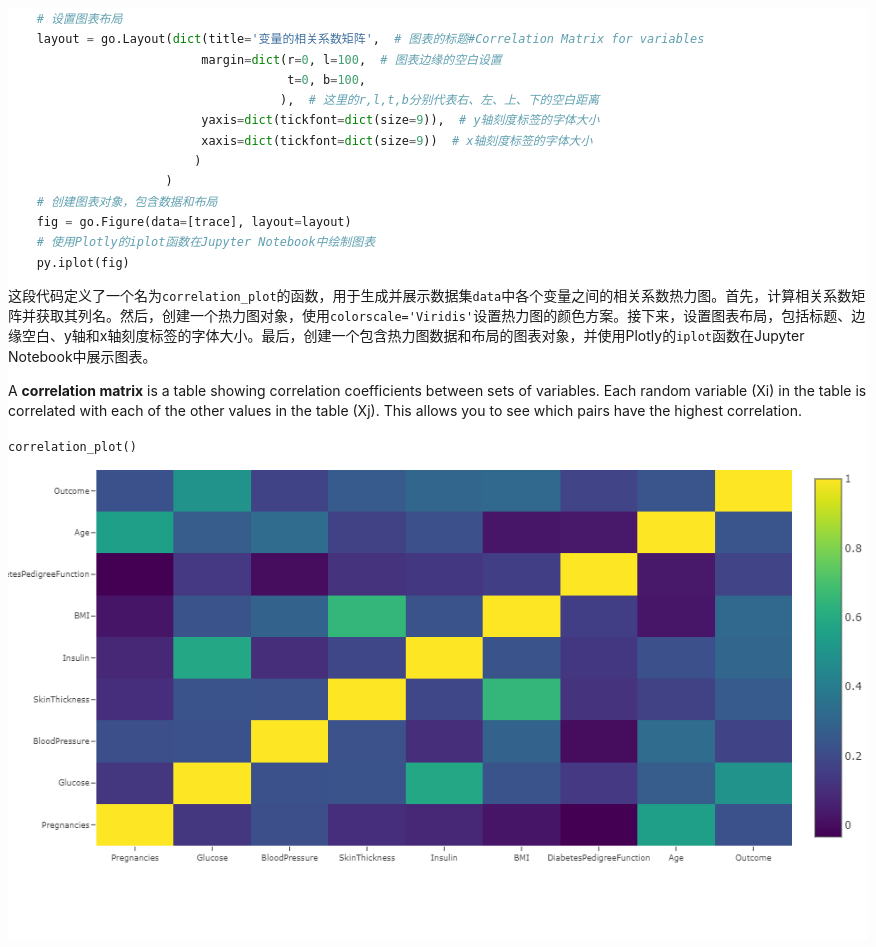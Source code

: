```python
    # 设置图表布局
    layout = go.Layout(dict(title='变量的相关系数矩阵',  # 图表的标题#Correlation Matrix for variables
                           margin=dict(r=0, l=100,  # 图表边缘的空白设置
                                       t=0, b=100,
                                      ),  # 这里的r,l,t,b分别代表右、左、上、下的空白距离
                           yaxis=dict(tickfont=dict(size=9)),  # y轴刻度标签的字体大小
                           xaxis=dict(tickfont=dict(size=9))  # x轴刻度标签的字体大小
                          )
                      )
    # 创建图表对象，包含数据和布局
    fig = go.Figure(data=[trace], layout=layout)
    # 使用Plotly的iplot函数在Jupyter Notebook中绘制图表
    py.iplot(fig)
```

这段代码定义了一个名为`correlation_plot`的函数，用于生成并展示数据集`data`中各个变量之间的相关系数热力图。首先，计算相关系数矩阵并获取其列名。然后，创建一个热力图对象，使用`colorscale='Viridis'`设置热力图的颜色方案。接下来，设置图表布局，包括标题、边缘空白、y轴和x轴刻度标签的字体大小。最后，创建一个包含热力图数据和布局的图表对象，并使用Plotly的`iplot`函数在Jupyter Notebook中展示图表。

A **correlation matrix** is a table showing correlation coefficients between sets of variables. Each random variable (Xi) in the table is correlated with each of the other values in the table (Xj). This allows you to see which pairs have the highest correlation.

```python
correlation_plot()
```


![Correlation Matrix for variables](<01图片/2.3_Correlation Matrix for variables.png>)
